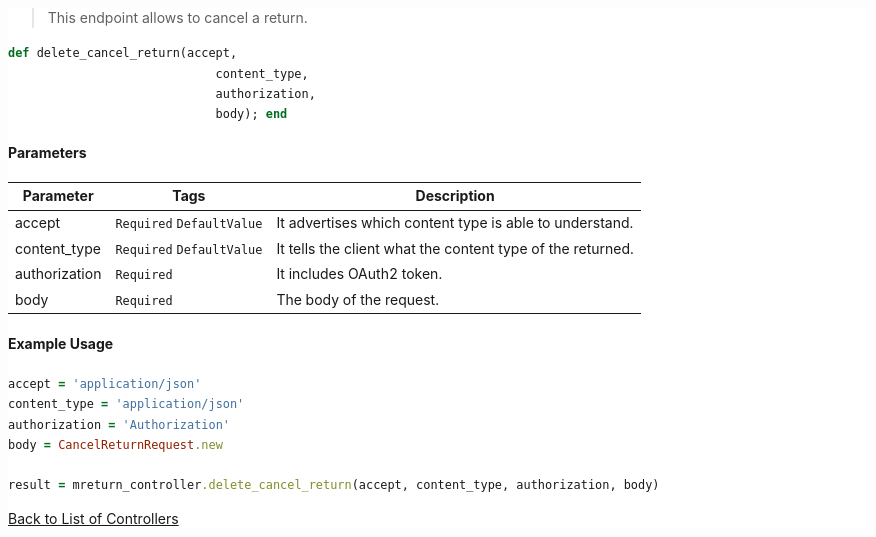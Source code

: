 > This endpoint allows to cancel a return.


```ruby
def delete_cancel_return(accept,
                             content_type,
                             authorization,
                             body); end
```

#### Parameters

| Parameter | Tags | Description |
|-----------|------|-------------|
| accept |  ``` Required ```  ``` DefaultValue ```  | It advertises which content type is able to understand. |
| content_type |  ``` Required ```  ``` DefaultValue ```  | It tells the client what the content type of the returned. |
| authorization |  ``` Required ```  | It includes OAuth2 token. |
| body |  ``` Required ```  | The body of the request. |


#### Example Usage

```ruby
accept = 'application/json'
content_type = 'application/json'
authorization = 'Authorization'
body = CancelReturnRequest.new

result = mreturn_controller.delete_cancel_return(accept, content_type, authorization, body)

```


[Back to List of Controllers](#list_of_controllers)




